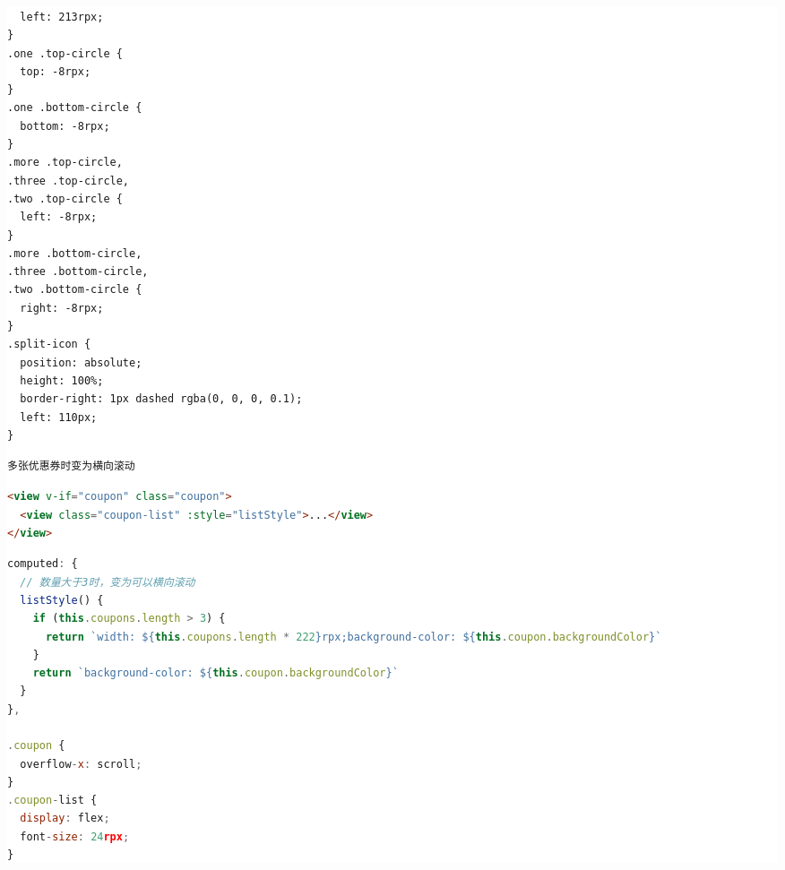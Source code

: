 ```less
  left: 213rpx;
}
.one .top-circle {
  top: -8rpx;
}
.one .bottom-circle {
  bottom: -8rpx;
}
.more .top-circle,
.three .top-circle,
.two .top-circle {
  left: -8rpx;
}
.more .bottom-circle,
.three .bottom-circle,
.two .bottom-circle {
  right: -8rpx;
}
.split-icon {
  position: absolute;
  height: 100%;
  border-right: 1px dashed rgba(0, 0, 0, 0.1);
  left: 110px;
}
```

`多张优惠券时变为横向滚动`

```html
<view v-if="coupon" class="coupon">
  <view class="coupon-list" :style="listStyle">...</view>
</view>
```
```javascript
computed: {
  // 数量大于3时，变为可以横向滚动
  listStyle() {
    if (this.coupons.length > 3) {
      return `width: ${this.coupons.length * 222}rpx;background-color: ${this.coupon.backgroundColor}`
    }
    return `background-color: ${this.coupon.backgroundColor}`
  }
},

.coupon {
  overflow-x: scroll;
}
.coupon-list {
  display: flex;
  font-size: 24rpx;
}
```
